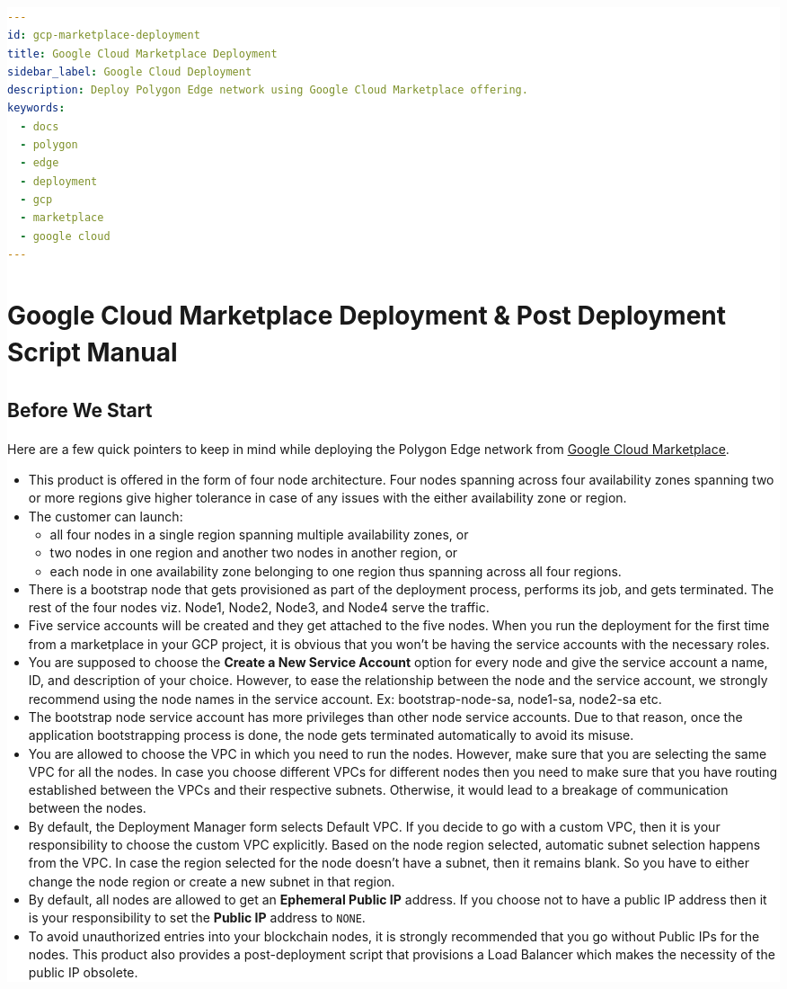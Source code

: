 ```yaml
---
id: gcp-marketplace-deployment
title: Google Cloud Marketplace Deployment
sidebar_label: Google Cloud Deployment
description: Deploy Polygon Edge network using Google Cloud Marketplace offering.
keywords:
  - docs
  - polygon
  - edge
  - deployment
  - gcp 
  - marketplace
  - google cloud
---
```


# Google Cloud Marketplace Deployment & Post Deployment Script Manual

## Before We Start

Here are a few quick pointers to keep in mind while deploying the Polygon Edge network from [Google Cloud Marketplace](https://cloud.google.com/marketplace).

- This product is offered in the form of four node architecture. Four nodes spanning across four availability zones spanning two or more regions give higher tolerance in case of any issues with the either availability zone or region.
- The customer can launch:
   - all four nodes in a single region spanning multiple availability zones, or
   - two nodes in one region and another two nodes in another region, or
   - each node in one availability zone belonging to one region thus spanning across all four regions.
- There is a bootstrap node that gets provisioned as part of the deployment process, performs its job, and gets terminated. The rest of the four nodes viz. Node1, Node2, Node3, and Node4 serve the traffic.
- Five service accounts will be created and they get attached to the five nodes. When you run the deployment for the first time from a marketplace in your GCP project, it is obvious that you won’t be having the service accounts with the necessary roles.
- You are supposed to choose the **Create a New Service Account** option for every node and give the service account a name, ID, and description of your choice. However, to ease the relationship between the node and the service account, we strongly recommend using the node names in the service account. Ex: bootstrap-node-sa, node1-sa, node2-sa etc.
- The bootstrap node service account has more privileges than other node service accounts. Due to that reason, once the application bootstrapping process is done, the node gets terminated automatically to avoid its misuse.
- You are allowed to choose the VPC in which you need to run the nodes. However, make sure that you are selecting the same VPC for all the nodes. In case you choose different VPCs for different nodes then you need to make sure that you have routing established between the VPCs and their respective subnets. Otherwise, it would lead to a breakage of communication between the nodes.
- By default, the Deployment Manager form selects Default VPC. If you decide to go with a custom VPC, then it is your responsibility to choose the custom VPC explicitly. Based on the node region selected, automatic subnet selection happens from the VPC. In case the region selected for the node doesn’t have a subnet, then it remains blank. So you have to either change the node region or create a new subnet in that region.
- By default, all nodes are allowed to get an **Ephemeral Public IP** address. If you choose not to have a public IP address then it is your responsibility to set the **Public IP** address to `NONE`.
- To avoid unauthorized entries into your blockchain nodes, it is strongly recommended that you go without Public IPs for the nodes. This product also provides a post-deployment script that provisions a Load Balancer which makes the necessity of the public IP obsolete.